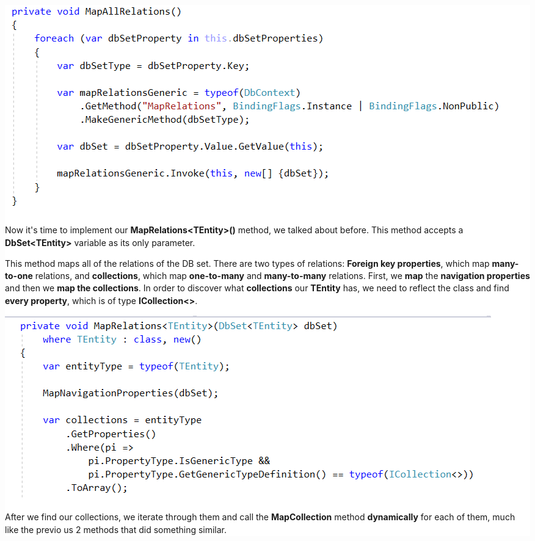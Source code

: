 ![](./media/image32.png)

Now it's time to implement our **MapRelations\<TEntity\>()** method, we
talked about before. This method accepts a **DbSet\<TEntity\>** variable
as its only parameter.

This method maps all of the relations of the DB set. There are two types
of relations: **Foreign key properties**, which map **many-to-one**
relations, and **collections**, which map **one-to-many** and
**many-to-many** relations. First, we **map** the **navigation
properties** and then we **map the collections**. In order to discover
what **collections** our **TEntity** has, we need to reflect the class
and find **every property**, which is of type **ICollection\<\>**.

![](./media/image33.png)

After we find our collections, we iterate through them and call the
**MapCollection** method **dynamically** for each of them, much like the
previo us 2 methods that did something similar.
